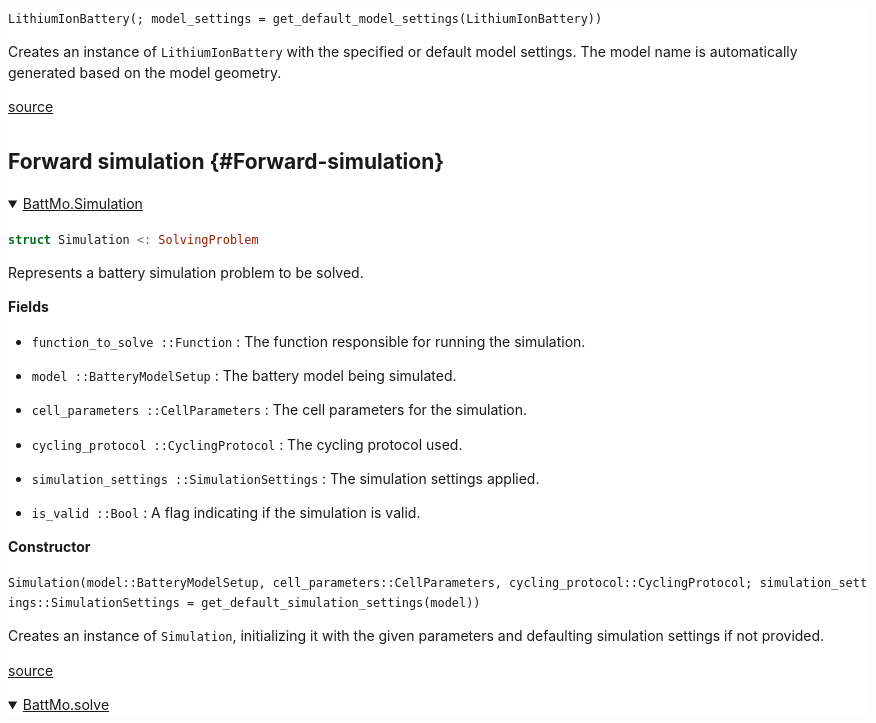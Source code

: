 ```
LithiumIonBattery(; model_settings = get_default_model_settings(LithiumIonBattery))
```


Creates an instance of `LithiumIonBattery` with the specified or default model settings. The model name is automatically generated based on the model geometry.


<Badge type="info" class="source-link" text="source"><a href="https://github.com/BattMoTeam/BattMo.jl/blob/f80be00addd7c580e3674dd3a574cd6d7c713da1/src/models/full_battery_model_setups/lithium_ion.jl#L5-L19" target="_blank" rel="noreferrer">source</a></Badge>

</details>


## Forward simulation {#Forward-simulation}
<details class='jldocstring custom-block' open>
<summary><a id='BattMo.Simulation' href='#BattMo.Simulation'><span class="jlbinding">BattMo.Simulation</span></a> <Badge type="info" class="jlObjectType jlType" text="Type" /></summary>



```julia
struct Simulation <: SolvingProblem
```


Represents a battery simulation problem to be solved.

**Fields**
- `function_to_solve ::Function` : The function responsible for running the simulation.
  
- `model ::BatteryModelSetup` : The battery model being simulated.
  
- `cell_parameters ::CellParameters` : The cell parameters for the simulation.
  
- `cycling_protocol ::CyclingProtocol` : The cycling protocol used.
  
- `simulation_settings ::SimulationSettings` : The simulation settings applied.
  
- `is_valid ::Bool` : A flag indicating if the simulation is valid.
  

**Constructor**

```
Simulation(model::BatteryModelSetup, cell_parameters::CellParameters, cycling_protocol::CyclingProtocol; simulation_settings::SimulationSettings = get_default_simulation_settings(model))
```


Creates an instance of `Simulation`, initializing it with the given parameters and defaulting simulation settings if not provided.


<Badge type="info" class="source-link" text="source"><a href="https://github.com/BattMoTeam/BattMo.jl/blob/f80be00addd7c580e3674dd3a574cd6d7c713da1/src/setup/model_setup.jl#L24-L42" target="_blank" rel="noreferrer">source</a></Badge>

</details>

<details class='jldocstring custom-block' open>
<summary><a id='BattMo.solve' href='#BattMo.solve'><span class="jlbinding">BattMo.solve</span></a> <Badge type="info" class="jlObjectType jlFunction" text="Function" /></summary>
